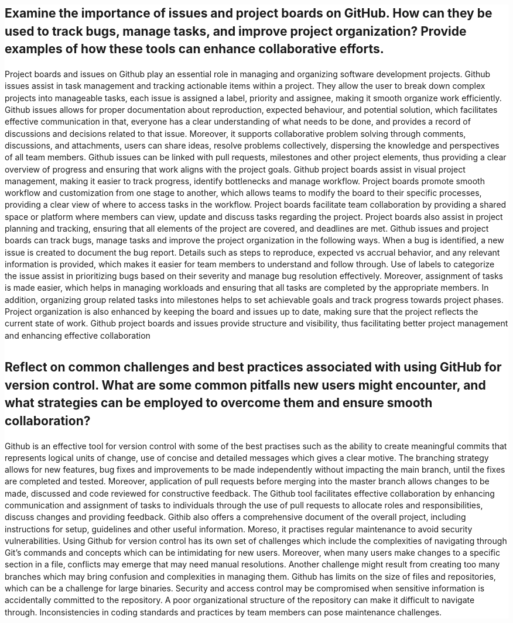 ## Examine the importance of issues and project boards on GitHub. How can they be used to track bugs, manage tasks, and improve project organization? Provide examples of how these tools can enhance collaborative efforts.
Project boards and issues on Github play an essential role in managing and organizing software development projects. Github issues assist in task management and tracking actionable items within a project. They allow the user to break down complex projects into manageable tasks, each issue is assigned a label, priority and assignee, making it smooth organize work efficiently. Github issues allows for proper documentation about reproduction, expected behaviour, and potential solution, which facilitates effective communication in that, everyone has a clear understanding of what needs to be done, and provides a record of discussions and decisions related to that issue. Moreover, it supports collaborative problem solving through comments, discussions, and attachments, users can share ideas, resolve problems collectively, dispersing the knowledge and perspectives of all team members. Github issues can be linked with pull requests, milestones and other project elements, thus providing a clear overview of progress and ensuring that work aligns with the project goals. Github project boards assist in visual project management, making it easier to track progress, identify bottlenecks and manage workflow. Project boards promote smooth workflow and customization from one stage to another, which allows teams to modify the board to their specific processes, providing a clear view of where to access tasks in the workflow. Project boards facilitate team collaboration by providing a shared space or platform where members can view, update and discuss tasks regarding the project. Project boards also assist in project planning and tracking, ensuring that all elements of the project are covered, and deadlines are met.
Github issues and project boards can track bugs, manage tasks and improve the project organization in the following ways.
When a bug is identified, a new issue is created to document the bug report. Details such as steps to reproduce, expected vs accrual behavior, and any relevant information is provided, which makes it easier for team members to understand and follow through. Use of labels to categorize the issue assist in prioritizing bugs based on their severity and manage bug resolution effectively. Moreover, assignment of tasks is made easier, which helps in managing workloads and ensuring that all tasks are completed by the appropriate members. In addition, organizing group related tasks into milestones helps to set achievable goals and track progress towards project phases. Project organization is also enhanced by keeping the board and issues up to date, making sure that the project reflects the current state of work. Github project boards and issues provide structure and visibility, thus facilitating better project management and enhancing effective collaboration

## Reflect on common challenges and best practices associated with using GitHub for version control. What are some common pitfalls new users might encounter, and what strategies can be employed to overcome them and ensure smooth collaboration?
Github is an effective tool for version control with some of the best practises such as the ability to create meaningful commits that represents logical units of change, use of concise and detailed messages which gives a clear motive. The branching strategy allows for new features, bug fixes and improvements to be made independently without impacting the main branch, until the fixes are completed and tested. Moreover, application of pull requests before merging into the master branch allows changes to be made, discussed and code reviewed for constructive feedback. The Github tool facilitates effective collaboration by enhancing communication and assignment of tasks to individuals through the use of pull requests to allocate roles and responsibilities, discuss changes and providing feedback. Githib also offers a comprehensive document of the overall project, including instructions for setup, guidelines and other useful information. Moreso, it practises regular maintenance to avoid security vulnerabilities.
Using Github for version control has its own set of challenges which include the complexities of navigating through Git’s commands and concepts which can be intimidating for new users. Moreover, when many users make changes to a specific section in a file, conflicts may emerge that may need manual resolutions. Another challenge might result from creating too many branches which may bring confusion and complexities in managing them. Github has limits on the size of files and repositories, which can be a challenge for large binaries. Security and access control may be compromised when sensitive information is accidentally committed to the repository. A poor organizational structure of the repository can make it difficult to navigate through. Inconsistencies in coding standards and practices by team members can pose maintenance challenges.
